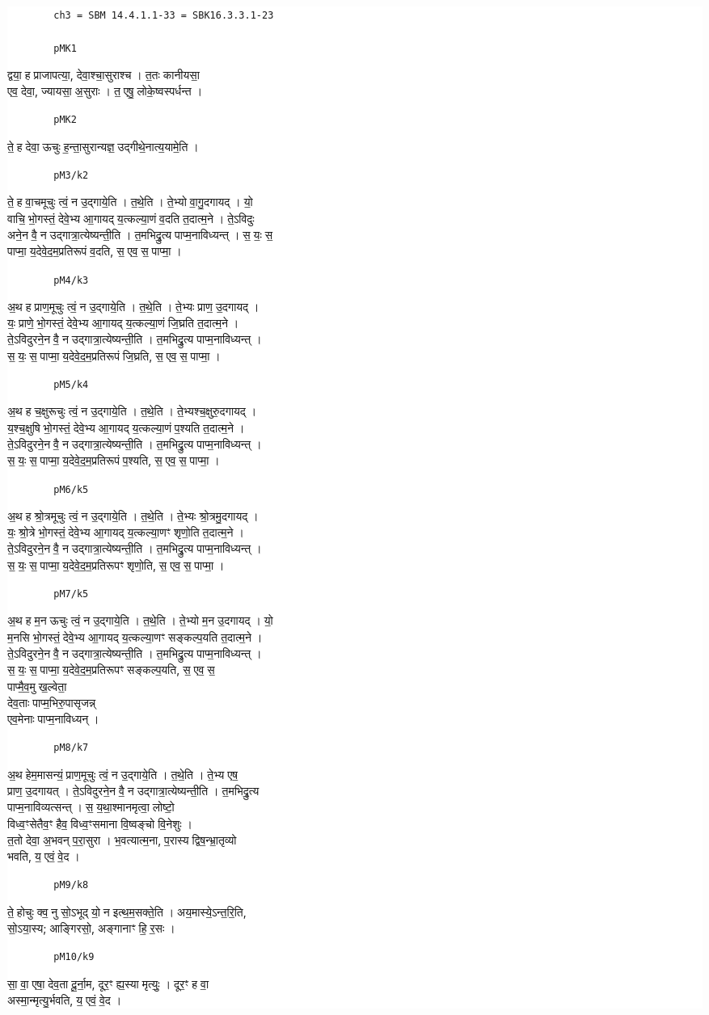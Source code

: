             ch3 = SBM 14.4.1.1-33 = SBK16.3.3.1-23  
  
            pMK1  
द्वया॒ ह प्राजापत्या॒, देवा॒श्चा॒सुराश्च । त॒तः कानीयसा॒  
एव॒ देवा॒, ज्यायसा॒ अ॒सुराः । त॒ एषु॒ लोके॒ष्वस्पर्धन्त ।  
  
            pMK2  
ते॒ ह देवा॒ ऊचुः ह॒न्ता॒सुरान्यज्ञ॒ उद्गीथे॒नात्य॒यामे॒ति ।  
  
            pM3/k2  
ते॒ ह वा॒चमूचुः त्वं॒ न उ॒द्गाये॒ति । त॒थे॒ति । ते॒भ्यो वा॒गु॒दगायद् । यो॒  
वाचि॒ भो॒गस्तं॒ देवे॒भ्य आ॒गायद् य॒त्कल्या॒णं व॒दति त॒दात्म॒ने । ते॒ऽविदुः  
अने॒न वै॒ न उद्गात्रा॒त्येष्यन्ती॒ति । त॒मभिद्रु॒त्य पाप्म॒नाविध्यन्त् । स॒ यः॒ स॒  
पाप्मा॒ य॒देवे॒द॒म॒प्रतिरूपं व॒दति, स॒ एव॒ स॒ पाप्मा॒ ।  
  
            pM4/k3  
अ॒थ ह प्राण॒मूचुः त्वं॒ न उ॒द्गाये॒ति । त॒थे॒ति । ते॒भ्यः प्राण॒ उ॒दगायद् ।  
यः॒ प्राणे॒ भो॒गस्तं॒ देवे॒भ्य आ॒गायद् य॒त्कल्या॒णं जि॒घ्रति त॒दात्म॒ने ।  
ते॒ऽविदुरने॒न वै॒ न उद्गात्रा॒त्येष्यन्ती॒ति । त॒मभिद्रु॒त्य पाप्म॒नाविध्यन्त् ।  
स॒ यः॒ स॒ पाप्मा॒ य॒देवे॒द॒म॒प्रतिरूपं जि॒घ्रति, स॒ एव॒ स॒ पाप्मा॒ ।  
  
            pM5/k4  
अ॒थ ह च॒क्षुरूचुः त्वं॒ न उ॒द्गाये॒ति । त॒थे॒ति । ते॒भ्यश्च॒क्षुरु॒दगायद् ।  
य॒श्च॒क्षुषि भो॒गस्तं॒ देवे॒भ्य आ॒गायद् य॒त्कल्या॒णं प॒श्यति त॒दात्म॒ने ।  
ते॒ऽविदुरने॒न वै॒ न उद्गात्रा॒त्येष्यन्ती॒ति । त॒मभिद्रु॒त्य पाप्म॒नाविध्यन्त् ।  
स॒ यः॒ स॒ पाप्मा॒ य॒देवे॒द॒म॒प्रतिरूपं प॒श्यति, स॒ एव॒ स॒ पाप्मा॒ ।  
  
            pM6/k5  
अ॒थ ह श्रो॒त्रमूचुः त्वं॒ न उ॒द्गाये॒ति । त॒थे॒ति । ते॒भ्यः श्रो॒त्रमु॒दगायद् ।  
यः॒ श्रो॒त्रे भो॒गस्तं॒ देवे॒भ्य आ॒गायद् य॒त्कल्या॒णꣳ शृणो॒ति त॒दात्म॒ने ।  
ते॒ऽविदुरने॒न वै॒ न उद्गात्रा॒त्येष्यन्ती॒ति । त॒मभिद्रु॒त्य पाप्म॒नाविध्यन्त् ।  
स॒ यः॒ स॒ पाप्मा॒ य॒देवे॒द॒म॒प्रतिरूपꣳ शृणो॒ति, स॒ एव॒ स॒ पाप्मा॒ ।  
  
            pM7/k5  
अ॒थ ह म॒न ऊचुः त्वं॒ न उ॒द्गाये॒ति । त॒थे॒ति । ते॒भ्यो म॒न उ॒दगायद् । यो॒  
म॒नसि भो॒गस्तं॒ देवे॒भ्य आ॒गायद् य॒त्कल्या॒णꣳ सङ्कल्प॒यति त॒दात्म॒ने ।  
ते॒ऽविदुरने॒न वै॒ न उद्गात्रा॒त्येष्यन्ती॒ति । त॒मभिद्रु॒त्य पाप्म॒नाविध्यन्त् ।  
स॒ यः॒ स॒ पाप्मा॒ य॒देवे॒द॒म॒प्रतिरूपꣳ सङ्कल्प॒यति, स॒ एव॒ स॒  
पाप्मै॒व॒मु ख॒ल्वेता॒  
             देव॒ताः पाप्म॒भिरु॒पासृजन्न्  
एव॒मेनाः पाप्म॒नाविध्यन् ।  
  
            pM8/k7  
अ॒थ हेम॒मासन्यं॒ प्राण॒मूचुः त्वं॒ न उ॒द्गाये॒ति । त॒थे॒ति । ते॒भ्य एष॒  
प्राण॒ उ॒दगायत् । ते॒ऽविदुरने॒न वै॒ न उद्गात्रा॒त्येष्यन्ती॒ति । त॒मभिद्रु॒त्य  
पाप्म॒नाविव्यत्सन्त् । स॒ य॒था॒श्मानमृत्वा॒ लोष्टो॒  
          विध्व॒ꣳसेतैव॒ꣳ हैव॒ विध्व॒ꣳसमाना वि॒ष्वङ्चो वि॒नेशुः ।  
त॒तो देवा॒ अ॒भवन् प॒रा॒सुरा । भ॒वत्यात्म॒ना, प॒रास्य द्विष॒न्भ्रा॒तृव्यो  
भवति, य॒ एवं॒ वे॒द ।  
  
            pM9/k8  
ते॒ होचुः क्व॒ नु सो॒ऽभूद् यो॒ न इत्थ॒म॒सक्ते॒ति । अय॒मास्ये॒ऽन्त॒रि॒ति,  
सो॒ऽया॒स्य; आङ्गिरसो॒, अङ्गानाꣳ हि॒ र॒सः ।  
  
            pM10/k9  
सा॒ वा॒ एषा॒ देव॒ता दू॒र्ना॒म, दूर॒ꣳ ह्य॒स्या मृत्युः॒ । दूर॒ꣳ ह वा॒  
अस्मा॒न्मृत्यु॒र्भवति, य॒ एवं॒ वे॒द ।  
  